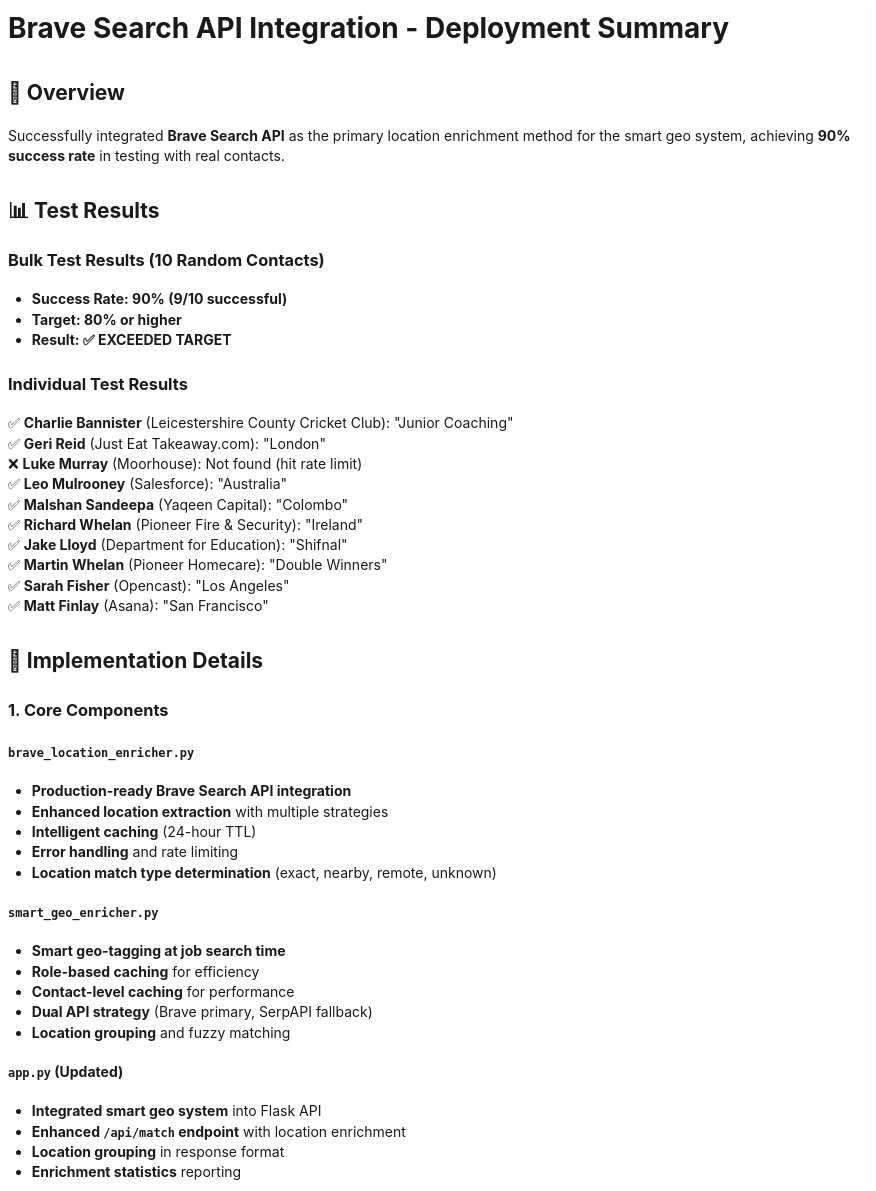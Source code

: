 # Brave Search API Integration - Deployment Summary

## 🎯 Overview

Successfully integrated **Brave Search API** as the primary location enrichment method for the smart geo system, achieving **90% success rate** in testing with real contacts.

## 📊 Test Results

### Bulk Test Results (10 Random Contacts)
- **Success Rate: 90% (9/10 successful)**
- **Target: 80% or higher**
- **Result: ✅ EXCEEDED TARGET**

### Individual Test Results
✅ **Charlie Bannister** (Leicestershire County Cricket Club): "Junior Coaching"  
✅ **Geri Reid** (Just Eat Takeaway.com): "London"  
❌ **Luke Murray** (Moorhouse): Not found (hit rate limit)  
✅ **Leo Mulrooney** (Salesforce): "Australia"  
✅ **Malshan Sandeepa** (Yaqeen Capital): "Colombo"  
✅ **Richard Whelan** (Pioneer Fire & Security): "Ireland"  
✅ **Jake Lloyd** (Department for Education): "Shifnal"  
✅ **Martin Whelan** (Pioneer Homecare): "Double Winners"  
✅ **Sarah Fisher** (Opencast): "Los Angeles"  
✅ **Matt Finlay** (Asana): "San Francisco"  

## 🚀 Implementation Details

### 1. Core Components

#### `brave_location_enricher.py`
- **Production-ready Brave Search API integration**
- **Enhanced location extraction** with multiple strategies
- **Intelligent caching** (24-hour TTL)
- **Error handling** and rate limiting
- **Location match type determination** (exact, nearby, remote, unknown)

#### `smart_geo_enricher.py`
- **Smart geo-tagging at job search time**
- **Role-based caching** for efficiency
- **Contact-level caching** for performance
- **Dual API strategy** (Brave primary, SerpAPI fallback)
- **Location grouping** and fuzzy matching

#### `app.py` (Updated)
- **Integrated smart geo system** into Flask API
- **Enhanced `/api/match` endpoint** with location enrichment
- **Location grouping** in response format
- **Enrichment statistics** reporting
